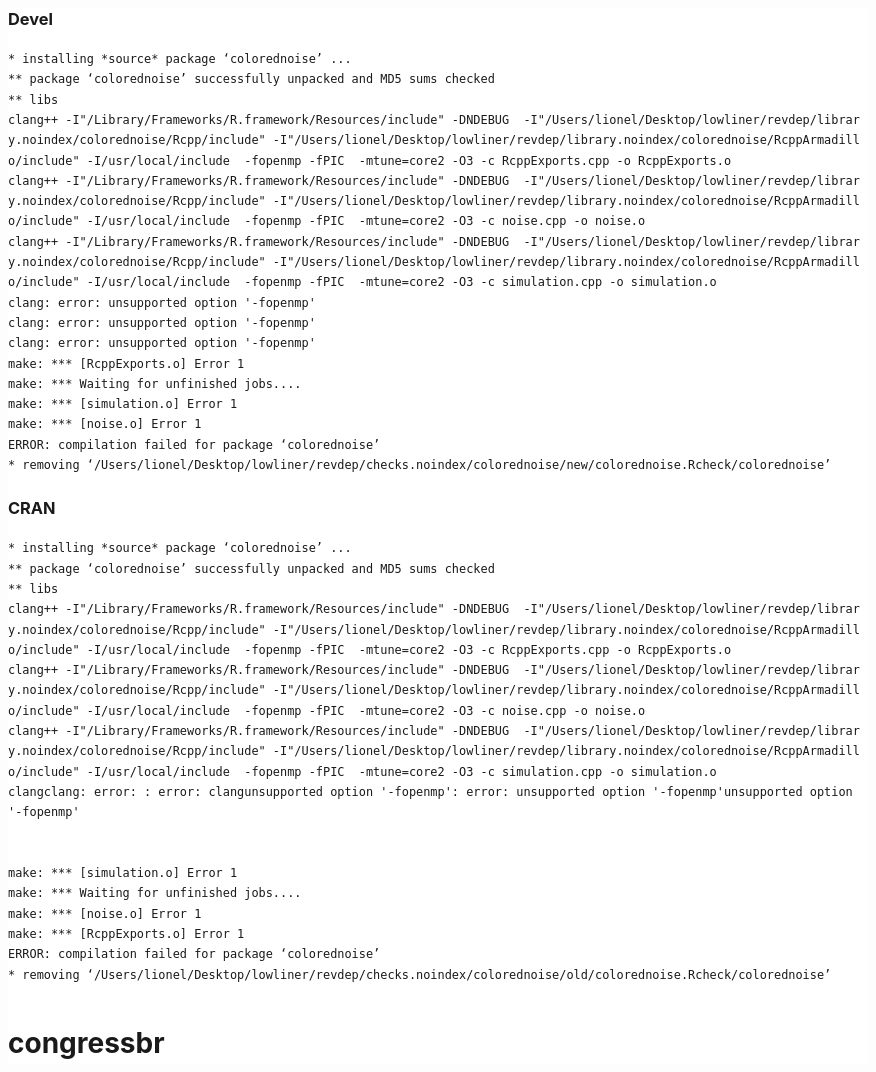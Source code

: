 ### Devel

```
* installing *source* package ‘colorednoise’ ...
** package ‘colorednoise’ successfully unpacked and MD5 sums checked
** libs
clang++ -I"/Library/Frameworks/R.framework/Resources/include" -DNDEBUG  -I"/Users/lionel/Desktop/lowliner/revdep/library.noindex/colorednoise/Rcpp/include" -I"/Users/lionel/Desktop/lowliner/revdep/library.noindex/colorednoise/RcppArmadillo/include" -I/usr/local/include  -fopenmp -fPIC  -mtune=core2 -O3 -c RcppExports.cpp -o RcppExports.o
clang++ -I"/Library/Frameworks/R.framework/Resources/include" -DNDEBUG  -I"/Users/lionel/Desktop/lowliner/revdep/library.noindex/colorednoise/Rcpp/include" -I"/Users/lionel/Desktop/lowliner/revdep/library.noindex/colorednoise/RcppArmadillo/include" -I/usr/local/include  -fopenmp -fPIC  -mtune=core2 -O3 -c noise.cpp -o noise.o
clang++ -I"/Library/Frameworks/R.framework/Resources/include" -DNDEBUG  -I"/Users/lionel/Desktop/lowliner/revdep/library.noindex/colorednoise/Rcpp/include" -I"/Users/lionel/Desktop/lowliner/revdep/library.noindex/colorednoise/RcppArmadillo/include" -I/usr/local/include  -fopenmp -fPIC  -mtune=core2 -O3 -c simulation.cpp -o simulation.o
clang: error: unsupported option '-fopenmp'
clang: error: unsupported option '-fopenmp'
clang: error: unsupported option '-fopenmp'
make: *** [RcppExports.o] Error 1
make: *** Waiting for unfinished jobs....
make: *** [simulation.o] Error 1
make: *** [noise.o] Error 1
ERROR: compilation failed for package ‘colorednoise’
* removing ‘/Users/lionel/Desktop/lowliner/revdep/checks.noindex/colorednoise/new/colorednoise.Rcheck/colorednoise’

```
### CRAN

```
* installing *source* package ‘colorednoise’ ...
** package ‘colorednoise’ successfully unpacked and MD5 sums checked
** libs
clang++ -I"/Library/Frameworks/R.framework/Resources/include" -DNDEBUG  -I"/Users/lionel/Desktop/lowliner/revdep/library.noindex/colorednoise/Rcpp/include" -I"/Users/lionel/Desktop/lowliner/revdep/library.noindex/colorednoise/RcppArmadillo/include" -I/usr/local/include  -fopenmp -fPIC  -mtune=core2 -O3 -c RcppExports.cpp -o RcppExports.o
clang++ -I"/Library/Frameworks/R.framework/Resources/include" -DNDEBUG  -I"/Users/lionel/Desktop/lowliner/revdep/library.noindex/colorednoise/Rcpp/include" -I"/Users/lionel/Desktop/lowliner/revdep/library.noindex/colorednoise/RcppArmadillo/include" -I/usr/local/include  -fopenmp -fPIC  -mtune=core2 -O3 -c noise.cpp -o noise.o
clang++ -I"/Library/Frameworks/R.framework/Resources/include" -DNDEBUG  -I"/Users/lionel/Desktop/lowliner/revdep/library.noindex/colorednoise/Rcpp/include" -I"/Users/lionel/Desktop/lowliner/revdep/library.noindex/colorednoise/RcppArmadillo/include" -I/usr/local/include  -fopenmp -fPIC  -mtune=core2 -O3 -c simulation.cpp -o simulation.o
clangclang: error: : error: clangunsupported option '-fopenmp': error: unsupported option '-fopenmp'unsupported option '-fopenmp'


make: *** [simulation.o] Error 1
make: *** Waiting for unfinished jobs....
make: *** [noise.o] Error 1
make: *** [RcppExports.o] Error 1
ERROR: compilation failed for package ‘colorednoise’
* removing ‘/Users/lionel/Desktop/lowliner/revdep/checks.noindex/colorednoise/old/colorednoise.Rcheck/colorednoise’

```
# congressbr
